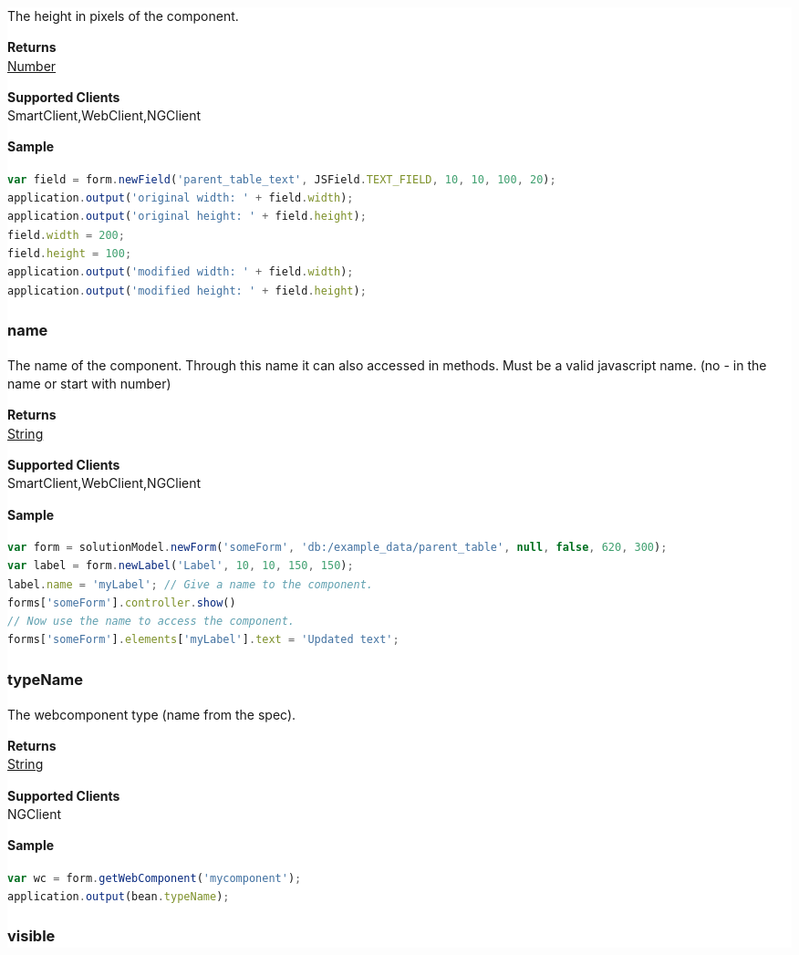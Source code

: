 The height in pixels of the component.

**Returns**\
[Number](../JSLib/Number.md) 

**Supported Clients**\
SmartClient,WebClient,NGClient

**Sample**

```javascript
var field = form.newField('parent_table_text', JSField.TEXT_FIELD, 10, 10, 100, 20);
application.output('original width: ' + field.width);
application.output('original height: ' + field.height);
field.width = 200;
field.height = 100;
application.output('modified width: ' + field.width);
application.output('modified height: ' + field.height);
```
### name

The name of the component. Through this name it can also accessed in methods.
Must be a valid javascript name. (no - in the name or start with number)

**Returns**\
[String](../JSLib/String.md) 

**Supported Clients**\
SmartClient,WebClient,NGClient

**Sample**

```javascript
var form = solutionModel.newForm('someForm', 'db:/example_data/parent_table', null, false, 620, 300);
var label = form.newLabel('Label', 10, 10, 150, 150);
label.name = 'myLabel'; // Give a name to the component.
forms['someForm'].controller.show()
// Now use the name to access the component.
forms['someForm'].elements['myLabel'].text = 'Updated text';
```
### typeName

The webcomponent type (name from the spec).

**Returns**\
[String](../JSLib/String.md) 

**Supported Clients**\
NGClient

**Sample**

```javascript
var wc = form.getWebComponent('mycomponent');
application.output(bean.typeName);
```
### visible

